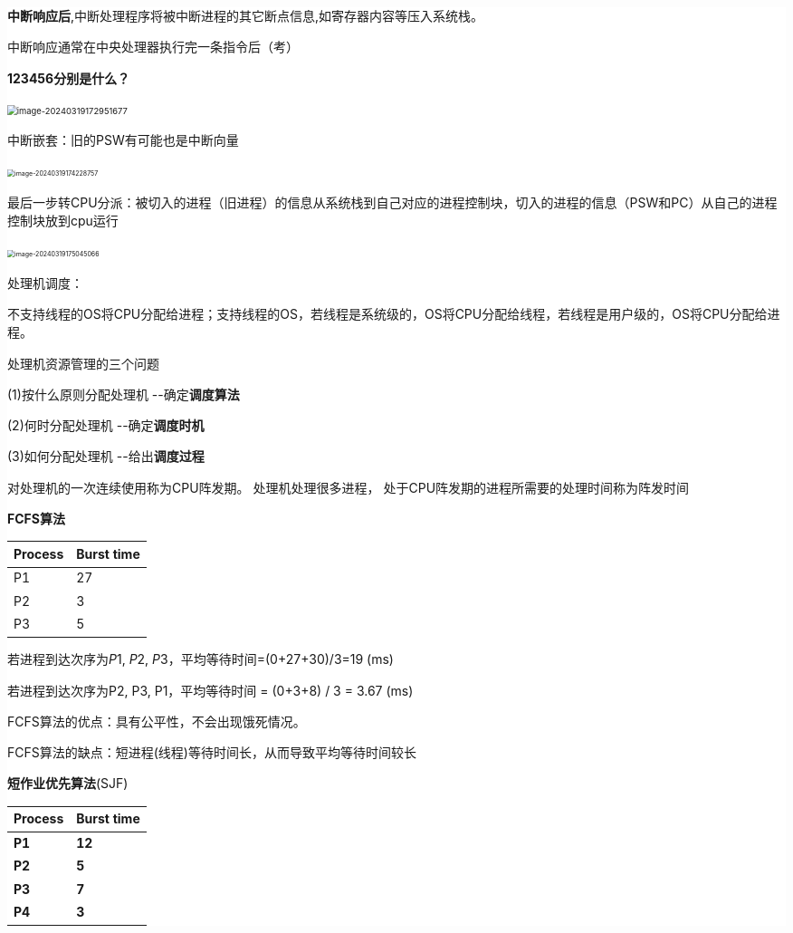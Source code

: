 **中断响应后**,中断处理程序将被中断进程的其它断点信息,如寄存器内容等压入系统栈。

中断响应通常在中央处理器执行完一条指令后（考）

**123456分别是什么？**

<img src="C:\Users\13030\AppData\Roaming\Typora\typora-user-images\image-20240319172951677.png" alt="image-20240319172951677" style="zoom:67%;" />

中断嵌套：旧的PSW有可能也是中断向量

<img src="C:\Users\13030\AppData\Roaming\Typora\typora-user-images\image-20240319174228757.png" alt="image-20240319174228757" style="zoom:50%;" />

最后一步转CPU分派：被切入的进程（旧进程）的信息从系统栈到自己对应的进程控制块，切入的进程的信息（PSW和PC）从自己的进程控制块放到cpu运行

<img src="C:\Users\13030\AppData\Roaming\Typora\typora-user-images\image-20240319175045066.png" alt="image-20240319175045066" style="zoom:50%;" />



处理机调度：

不支持线程的OS将CPU分配给进程；支持线程的OS，若线程是系统级的，OS将CPU分配给线程，若线程是用户级的，OS将CPU分配给进程。

  处理机资源管理的三个问题

  (1)按什么原则分配处理机 --确定**调度算法**

  (2)何时分配处理机 --确定**调度时机**

  (3)如何分配处理机 --给出**调度过程**



对处理机的一次连续使用称为CPU阵发期。
处理机处理很多进程， 处于CPU阵发期的进程所需要的处理时间称为阵发时间

**FCFS算法**

| Process | Burst time |
| ------- | ---------- |
| P1      | 27         |
| P2      | 3          |
| P3      | 5          |

若进程到达次序为*P*1, *P*2, *P*3，平均等待时间=(0+27+30)/3=19 (ms)

若进程到达次序为P2, P3, P1，平均等待时间 = (0+3+8) / 3 = 3.67 (ms)

FCFS算法的优点：具有公平性，不会出现饿死情况。

FCFS算法的缺点：短进程(线程)等待时间长，从而导致平均等待时间较长

**短作业优先算法**(SJF)

| **Process** | **Burst time** |
| ----------- | -------------- |
| **P1**      | **12**         |
| **P2**      | **5**          |
| **P3**      | **7**          |
| **P4**      | **3**          |
